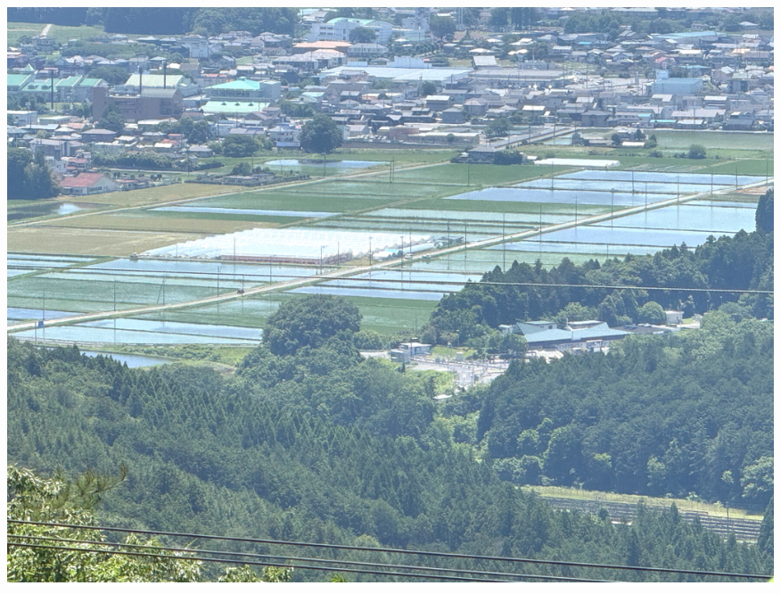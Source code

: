 <a href="20250605_059.JPG" target="_blank"><img src="20250605_059.JPG" alt="サンプル画像" width="900" /></a>